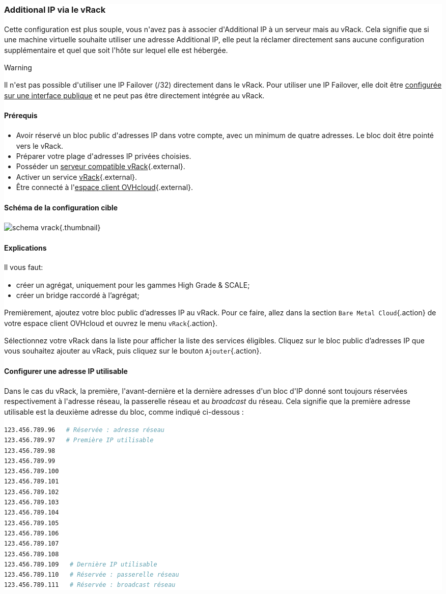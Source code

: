 ### Additional IP via le vRack

Cette configuration est plus souple, vous n'avez pas à associer d'Additional IP à un serveur mais au vRack. Cela signifie que si une machine virtuelle souhaite utiliser une adresse Additional IP, elle peut la réclamer directement sans aucune configuration supplémentaire et quel que soit l'hôte sur lequel elle est hébergée.


> [!warning]
>
> Il n'est pas possible d'utiliser une IP Failover (/32) directement dans le vRack. Pour utiliser une IP Failover, elle doit être [configurée sur une interface publique](#additionalipmoderoute) et ne peut pas être directement intégrée au vRack.
>

#### Prérequis

* Avoir réservé un bloc public d'adresses IP dans votre compte, avec un minimum de quatre adresses. Le bloc doit être pointé vers le vRack.
* Préparer votre plage d'adresses IP privées choisies.
* Posséder un [serveur compatible vRack](https://www.ovhcloud.com/fr/bare-metal/){.external}.
* Activer un service [vRack](https://www.ovh.com/fr/solutions/vrack/){.external}.
* Être connecté à l'[espace client OVHcloud](https://www.ovh.com/auth/?action=gotomanager&from=https://www.ovh.com/fr/&ovhSubsidiary=fr){.external}.

#### Schéma de la configuration cible

![schema vrack](images/schema_vrack2022.png){.thumbnail}

#### Explications

Il vous faut:

* créer un agrégat, uniquement pour les gammes High Grade & SCALE;
* créer un bridge raccordé à l’agrégat;

Premièrement, ajoutez votre bloc public d’adresses IP au vRack. Pour ce faire, allez dans la section `Bare Metal Cloud`{.action} de votre espace client OVHcloud et ouvrez le menu `vRack`{.action}.

Sélectionnez votre vRack dans la liste pour afficher la liste des services éligibles. Cliquez sur le bloc public d’adresses IP que vous souhaitez ajouter au vRack, puis cliquez sur le bouton `Ajouter`{.action}.

#### Configurer une adresse IP utilisable

Dans le cas du vRack, la première, l'avant-dernière et la dernière adresses d'un bloc d'IP donné sont toujours réservées respectivement à l'adresse réseau, la passerelle réseau et au *broadcast* du réseau. Cela signifie que la première adresse utilisable est la deuxième adresse du bloc, comme indiqué ci-dessous :

```sh
123.456.789.96   # Réservée : adresse réseau
123.456.789.97   # Première IP utilisable
123.456.789.98
123.456.789.99
123.456.789.100
123.456.789.101
123.456.789.102
123.456.789.103
123.456.789.104
123.456.789.105
123.456.789.106
123.456.789.107
123.456.789.108
123.456.789.109   # Dernière IP utilisable
123.456.789.110   # Réservée : passerelle réseau
123.456.789.111   # Réservée : broadcast réseau
```